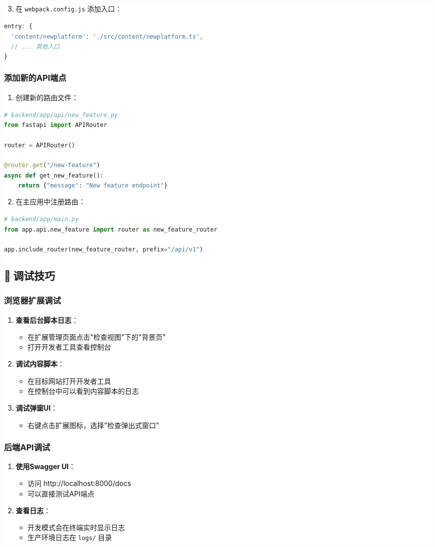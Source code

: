 3. 在 `webpack.config.js` 添加入口：

```javascript
entry: {
  'content/newplatform': './src/content/newplatform.ts',
  // ... 其他入口
}
```

### 添加新的API端点

1. 创建新的路由文件：

```python
# backend/app/api/new_feature.py
from fastapi import APIRouter

router = APIRouter()

@router.get("/new-feature")
async def get_new_feature():
    return {"message": "New feature endpoint"}
```

2. 在主应用中注册路由：

```python
# backend/app/main.py
from app.api.new_feature import router as new_feature_router

app.include_router(new_feature_router, prefix="/api/v1")
```

## 🐛 调试技巧

### 浏览器扩展调试

1. **查看后台脚本日志**：
   - 在扩展管理页面点击"检查视图"下的"背景页"
   - 打开开发者工具查看控制台

2. **调试内容脚本**：
   - 在目标网站打开开发者工具
   - 在控制台中可以看到内容脚本的日志

3. **调试弹窗UI**：
   - 右键点击扩展图标，选择"检查弹出式窗口"

### 后端API调试

1. **使用Swagger UI**：
   - 访问 http://localhost:8000/docs
   - 可以直接测试API端点

2. **查看日志**：
   - 开发模式会在终端实时显示日志
   - 生产环境日志在 `logs/` 目录
